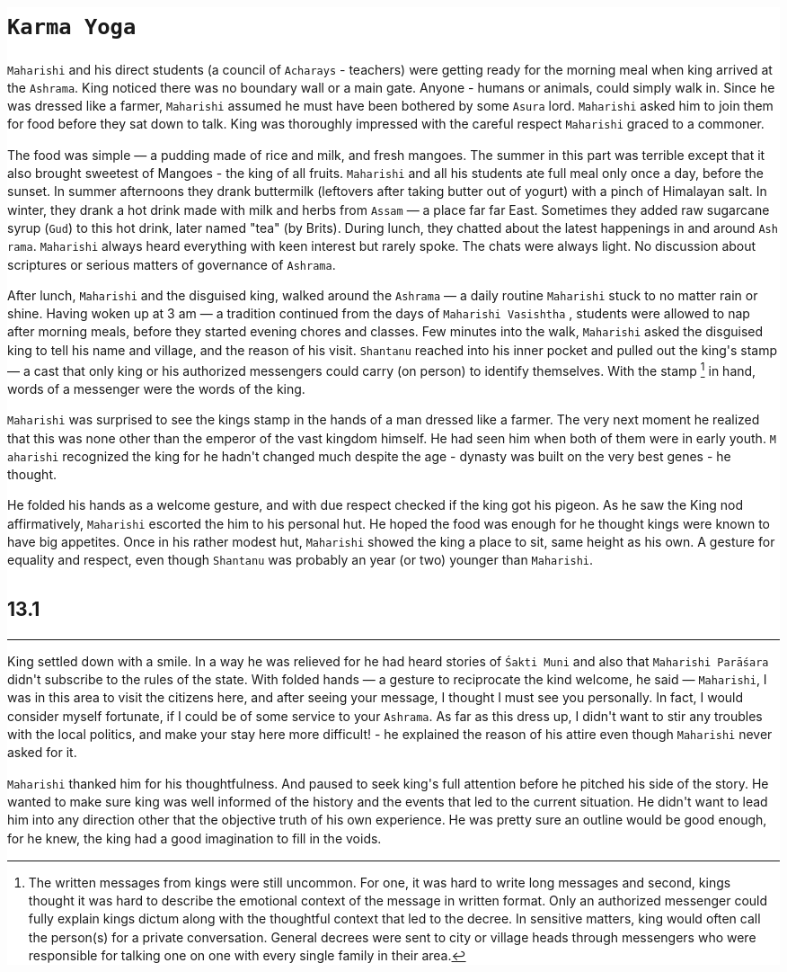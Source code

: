
# `Karma Yoga`

`Maharishi` and his direct students (a council of `Acharays` - teachers)  were getting ready for the morning meal when king arrived at the `Ashrama`. King noticed there was no boundary wall or a main gate. Anyone - humans or animals, could simply walk in. Since he was dressed like a farmer, `Maharishi` assumed he must have been bothered by some `Asura` lord. `Maharishi` asked him to join them for food before they sat down to talk. King was thoroughly impressed with the careful respect `Maharishi` graced to a commoner. 

The food was simple — a pudding made of rice and milk, and fresh mangoes. The summer in this part was terrible except that it also brought sweetest of Mangoes - the king of all fruits.  `Maharishi` and all his students ate full meal only once a day, before the sunset. In summer afternoons they drank buttermilk (leftovers after taking butter out of yogurt) with a pinch of Himalayan salt. In winter, they drank a hot drink made with milk and herbs from `Assam` — a place far far East. Sometimes they added raw sugarcane syrup (`Gud`) to this hot drink, later named "tea" (by Brits). During lunch, they chatted about the latest happenings in and around `Ashrama`. `Maharishi` always heard everything with keen interest but rarely spoke. The chats were always light. No discussion about scriptures or serious matters of governance of `Ashrama`.

After lunch, `Maharishi` and the disguised king, walked around the `Ashrama` —  a daily routine `Maharishi` stuck to no matter rain or shine. Having woken up at 3 am — a tradition continued from the days of `Maharishi Vasishtha` , students were allowed to nap after morning meals,  before they started evening chores and classes. Few minutes into the walk, `Maharishi` asked the disguised king to tell his name and village, and the reason of his visit. `Shantanu` reached into his inner pocket and pulled out the king's stamp — a cast that only king or his authorized messengers could carry (on person) to identify themselves. With the stamp [^stamp] in hand, words of a messenger were the words of the king. 

`Maharishi` was surprised to see the kings stamp in the hands of a man dressed like a farmer. The very next moment he realized that this was none other than the emperor of the vast kingdom himself. He had seen him when both of them were in early youth. `Maharishi` recognized the king for he hadn't changed much despite the age - dynasty was built on the very best genes - he thought.

He folded his hands as a welcome gesture, and with due respect checked if the king got his pigeon. As he saw the King nod affirmatively, `Maharishi` escorted the him to his personal hut. He hoped the food was enough for he thought kings were known to have big appetites. Once in his rather modest hut, `Maharishi` showed the king a place to sit, same height as his own. A gesture for equality and respect, even though `Shantanu` was probably an year (or two) younger than `Maharishi`.

## 13.1
---

King settled down with a smile. In a way he was relieved for he had heard stories of `Śakti Muni` and also that `Maharishi Parāśara` didn't subscribe to the rules of the state. With folded hands — a gesture to reciprocate the kind welcome, he said — `Maharishi`, I was in this area to visit the citizens here, and after seeing your message, I thought I must see you personally. In fact, I would consider myself fortunate, if I could be of some service to your `Ashrama`. As far as this dress up, I didn't want to stir any troubles with the local politics, and make your stay here more difficult! - he explained the reason of his attire even though `Maharishi` never asked for it.

`Maharishi` thanked him for his thoughtfulness. And paused to seek king's full attention before he pitched his side of the story. He wanted to make sure king was well informed of the history and the events that led to the current situation. He didn't want to lead him into any direction other that the objective truth of his own experience. He was pretty sure an outline would be good enough, for he knew, the king had a good imagination to fill in the voids.


[^stamp]: The written messages from kings were still uncommon. For one, it was hard to write long messages and second, kings thought it was hard to describe the emotional context of the message in written format. Only an authorized messenger could fully explain kings dictum along with the thoughtful context that led to the decree. In sensitive matters, king would often call the person(s) for a private conversation. General decrees were sent to city or village heads through messengers who were responsible for talking one on one with every single family in their area.